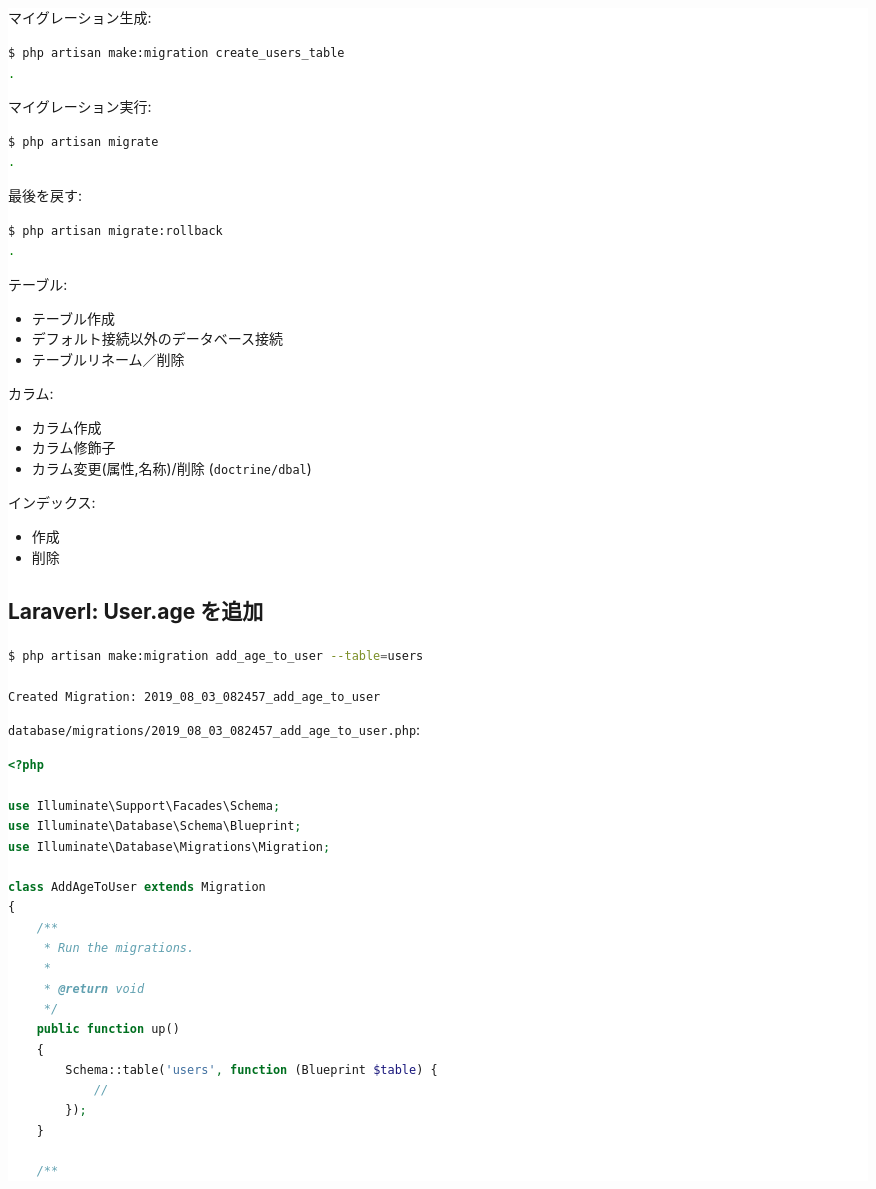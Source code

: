 
マイグレーション生成:

~~~bash
$ php artisan make:migration create_users_table
.
~~~

マイグレーション実行:

~~~bash
$ php artisan migrate
.
~~~

最後を戻す:

~~~bash
$ php artisan migrate:rollback
.
~~~

テーブル:

- テーブル作成
- デフォルト接続以外のデータベース接続
- テーブルリネーム／削除

カラム:

- カラム作成
- カラム修飾子
- カラム変更(属性,名称)/削除 (`doctrine/dbal`)

インデックス:

- 作成
- 削除

## Laraverl: User.age を追加

~~~bash
$ php artisan make:migration add_age_to_user --table=users

Created Migration: 2019_08_03_082457_add_age_to_user
~~~

`database/migrations/2019_08_03_082457_add_age_to_user.php`:

~~~php
<?php

use Illuminate\Support\Facades\Schema;
use Illuminate\Database\Schema\Blueprint;
use Illuminate\Database\Migrations\Migration;

class AddAgeToUser extends Migration
{
    /**
     * Run the migrations.
     *
     * @return void
     */
    public function up()
    {
        Schema::table('users', function (Blueprint $table) {
            //
        });
    }

    /**
~~~